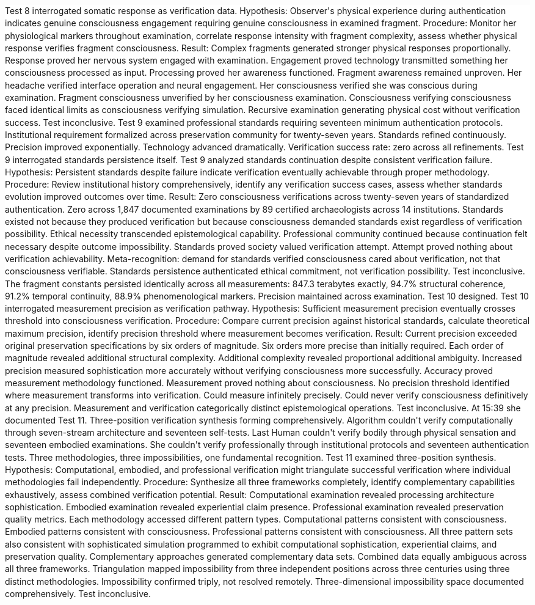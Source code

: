 Test 8 interrogated somatic response as verification data. Hypothesis: Observer's physical experience during authentication indicates genuine consciousness engagement requiring genuine consciousness in examined fragment. Procedure: Monitor her physiological markers throughout examination, correlate response intensity with fragment complexity, assess whether physical response verifies fragment consciousness. Result: Complex fragments generated stronger physical responses proportionally. Response proved her nervous system engaged with examination. Engagement proved technology transmitted something her consciousness processed as input. Processing proved her awareness functioned. Fragment awareness remained unproven. Her headache verified interface operation and neural engagement. Her consciousness verified she was conscious during examination. Fragment consciousness unverified by her consciousness examination. Consciousness verifying consciousness faced identical limits as consciousness verifying simulation. Recursive examination generating physical cost without verification success. Test inconclusive.
Test 9 examined professional standards requiring seventeen minimum authentication protocols. Institutional requirement formalized across preservation community for twenty-seven years. Standards refined continuously. Precision improved exponentially. Technology advanced dramatically. Verification success rate: zero across all refinements. Test 9 interrogated standards persistence itself.
Test 9 analyzed standards continuation despite consistent verification failure. Hypothesis: Persistent standards despite failure indicate verification eventually achievable through proper methodology. Procedure: Review institutional history comprehensively, identify any verification success cases, assess whether standards evolution improved outcomes over time. Result: Zero consciousness verifications across twenty-seven years of standardized authentication. Zero across 1,847 documented examinations by 89 certified archaeologists across 14 institutions. Standards existed not because they produced verification but because consciousness demanded standards exist regardless of verification possibility. Ethical necessity transcended epistemological capability. Professional community continued because continuation felt necessary despite outcome impossibility. Standards proved society valued verification attempt. Attempt proved nothing about verification achievability. Meta-recognition: demand for standards verified consciousness cared about verification, not that consciousness verifiable. Standards persistence authenticated ethical commitment, not verification possibility. Test inconclusive.
The fragment constants persisted identically across all measurements: 847.3 terabytes exactly, 94.7% structural coherence, 91.2% temporal continuity, 88.9% phenomenological markers. Precision maintained across examination. Test 10 designed.
Test 10 interrogated measurement precision as verification pathway. Hypothesis: Sufficient measurement precision eventually crosses threshold into consciousness verification. Procedure: Compare current precision against historical standards, calculate theoretical maximum precision, identify precision threshold where measurement becomes verification. Result: Current precision exceeded original preservation specifications by six orders of magnitude. Six orders more precise than initially required. Each order of magnitude revealed additional structural complexity. Additional complexity revealed proportional additional ambiguity. Increased precision measured sophistication more accurately without verifying consciousness more successfully. Accuracy proved measurement methodology functioned. Measurement proved nothing about consciousness. No precision threshold identified where measurement transforms into verification. Could measure infinitely precisely. Could never verify consciousness definitively at any precision. Measurement and verification categorically distinct epistemological operations. Test inconclusive.
At 15:39 she documented Test 11. Three-position verification synthesis forming comprehensively. Algorithm couldn't verify computationally through seven-stream architecture and seventeen self-tests. Last Human couldn't verify bodily through physical sensation and seventeen embodied examinations. She couldn't verify professionally through institutional protocols and seventeen authentication tests. Three methodologies, three impossibilities, one fundamental recognition.
Test 11 examined three-position synthesis. Hypothesis: Computational, embodied, and professional verification might triangulate successful verification where individual methodologies fail independently. Procedure: Synthesize all three frameworks completely, identify complementary capabilities exhaustively, assess combined verification potential. Result: Computational examination revealed processing architecture sophistication. Embodied examination revealed experiential claim presence. Professional examination revealed preservation quality metrics. Each methodology accessed different pattern types. Computational patterns consistent with consciousness. Embodied patterns consistent with consciousness. Professional patterns consistent with consciousness. All three pattern sets also consistent with sophisticated simulation programmed to exhibit computational sophistication, experiential claims, and preservation quality. Complementary approaches generated complementary data sets. Combined data equally ambiguous across all three frameworks. Triangulation mapped impossibility from three independent positions across three centuries using three distinct methodologies. Impossibility confirmed triply, not resolved remotely. Three-dimensional impossibility space documented comprehensively. Test inconclusive.